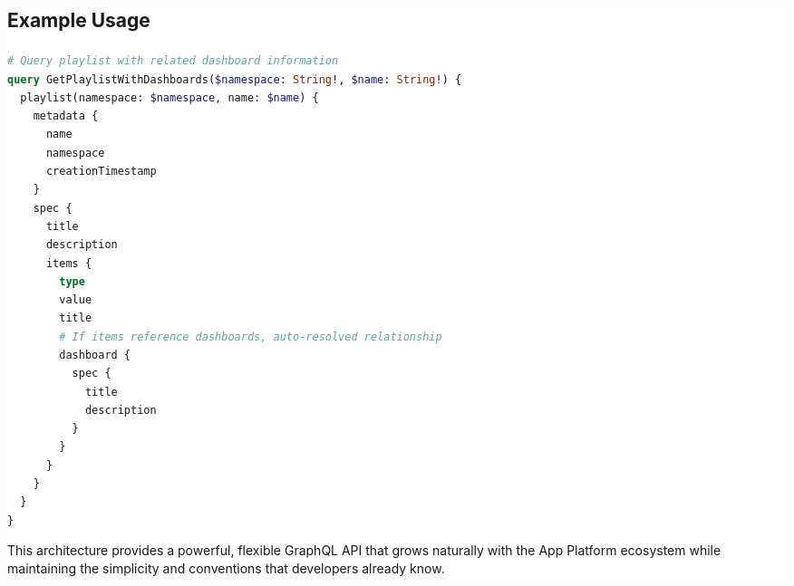 ## Example Usage

```graphql
# Query playlist with related dashboard information
query GetPlaylistWithDashboards($namespace: String!, $name: String!) {
  playlist(namespace: $namespace, name: $name) {
    metadata {
      name
      namespace
      creationTimestamp
    }
    spec {
      title
      description
      items {
        type
        value
        title
        # If items reference dashboards, auto-resolved relationship
        dashboard {
          spec {
            title
            description
          }
        }
      }
    }
  }
}
```

This architecture provides a powerful, flexible GraphQL API that grows naturally with the App Platform ecosystem while maintaining the simplicity and conventions that developers already know.
